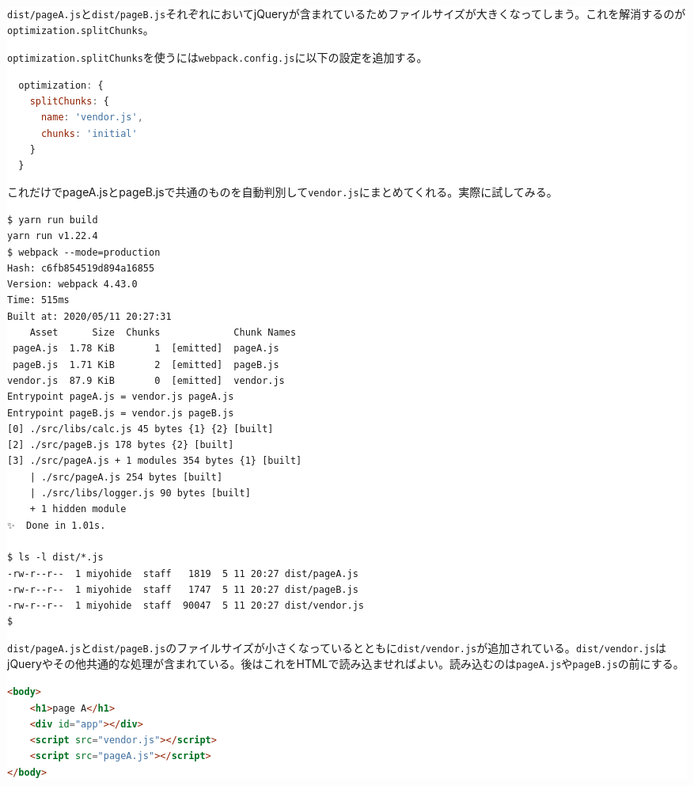 `dist/pageA.js`と`dist/pageB.js`それぞれにおいてjQueryが含まれているためファイルサイズが大きくなってしまう。これを解消するのが`optimization.splitChunks`。

`optimization.splitChunks`を使うには`webpack.config.js`に以下の設定を追加する。

```javascript
  optimization: {
    splitChunks: {
      name: 'vendor.js',
      chunks: 'initial'
    }
  }
```

これだけでpageA.jsとpageB.jsで共通のものを自動判別して`vendor.js`にまとめてくれる。実際に試してみる。

```
$ yarn run build
yarn run v1.22.4
$ webpack --mode=production
Hash: c6fb854519d894a16855
Version: webpack 4.43.0
Time: 515ms
Built at: 2020/05/11 20:27:31
    Asset      Size  Chunks             Chunk Names
 pageA.js  1.78 KiB       1  [emitted]  pageA.js
 pageB.js  1.71 KiB       2  [emitted]  pageB.js
vendor.js  87.9 KiB       0  [emitted]  vendor.js
Entrypoint pageA.js = vendor.js pageA.js
Entrypoint pageB.js = vendor.js pageB.js
[0] ./src/libs/calc.js 45 bytes {1} {2} [built]
[2] ./src/pageB.js 178 bytes {2} [built]
[3] ./src/pageA.js + 1 modules 354 bytes {1} [built]
    | ./src/pageA.js 254 bytes [built]
    | ./src/libs/logger.js 90 bytes [built]
    + 1 hidden module
✨  Done in 1.01s.

$ ls -l dist/*.js
-rw-r--r--  1 miyohide  staff   1819  5 11 20:27 dist/pageA.js
-rw-r--r--  1 miyohide  staff   1747  5 11 20:27 dist/pageB.js
-rw-r--r--  1 miyohide  staff  90047  5 11 20:27 dist/vendor.js
$
```

`dist/pageA.js`と`dist/pageB.js`のファイルサイズが小さくなっているとともに`dist/vendor.js`が追加されている。`dist/vendor.js`はjQueryやその他共通的な処理が含まれている。後はこれをHTMLで読み込ませればよい。読み込むのは`pageA.js`や`pageB.js`の前にする。

```html
<body>
    <h1>page A</h1>
    <div id="app"></div>
    <script src="vendor.js"></script>
    <script src="pageA.js"></script>
</body>
```
